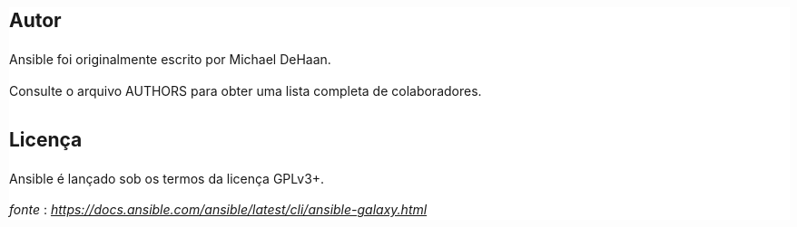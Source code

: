 Autor
-------------------------------------------------------

Ansible foi originalmente escrito por Michael DeHaan.

Consulte o arquivo AUTHORS para obter uma lista completa de colaboradores.

Licença
---------------------------------------------------------

Ansible é lançado sob os termos da licença GPLv3+.

_fonte_ : _https://docs.ansible.com/ansible/latest/cli/ansible-galaxy.html_